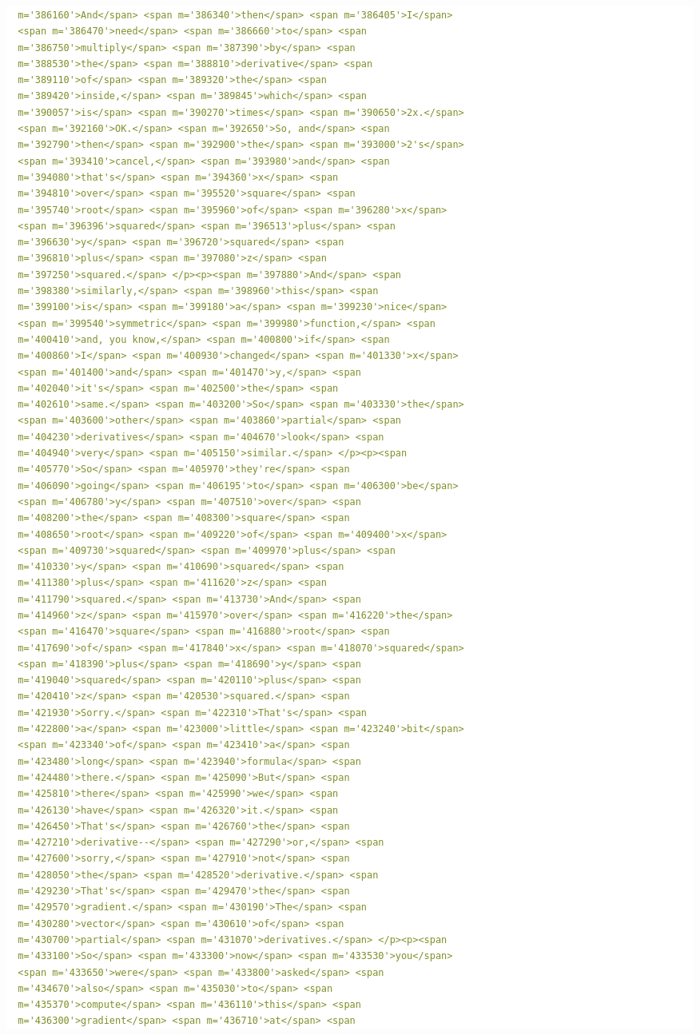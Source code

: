 ```yaml
  m='386160'>And</span> <span m='386340'>then</span> <span m='386405'>I</span>
  <span m='386470'>need</span> <span m='386660'>to</span> <span
  m='386750'>multiply</span> <span m='387390'>by</span> <span
  m='388530'>the</span> <span m='388810'>derivative</span> <span
  m='389110'>of</span> <span m='389320'>the</span> <span
  m='389420'>inside,</span> <span m='389845'>which</span> <span
  m='390057'>is</span> <span m='390270'>times</span> <span m='390650'>2x.</span>
  <span m='392160'>OK.</span> <span m='392650'>So, and</span> <span
  m='392790'>then</span> <span m='392900'>the</span> <span m='393000'>2's</span>
  <span m='393410'>cancel,</span> <span m='393980'>and</span> <span
  m='394080'>that's</span> <span m='394360'>x</span> <span
  m='394810'>over</span> <span m='395520'>square</span> <span
  m='395740'>root</span> <span m='395960'>of</span> <span m='396280'>x</span>
  <span m='396396'>squared</span> <span m='396513'>plus</span> <span
  m='396630'>y</span> <span m='396720'>squared</span> <span
  m='396810'>plus</span> <span m='397080'>z</span> <span
  m='397250'>squared.</span> </p><p><span m='397880'>And</span> <span
  m='398380'>similarly,</span> <span m='398960'>this</span> <span
  m='399100'>is</span> <span m='399180'>a</span> <span m='399230'>nice</span>
  <span m='399540'>symmetric</span> <span m='399980'>function,</span> <span
  m='400410'>and, you know,</span> <span m='400800'>if</span> <span
  m='400860'>I</span> <span m='400930'>changed</span> <span m='401330'>x</span>
  <span m='401400'>and</span> <span m='401470'>y,</span> <span
  m='402040'>it's</span> <span m='402500'>the</span> <span
  m='402610'>same.</span> <span m='403200'>So</span> <span m='403330'>the</span>
  <span m='403600'>other</span> <span m='403860'>partial</span> <span
  m='404230'>derivatives</span> <span m='404670'>look</span> <span
  m='404940'>very</span> <span m='405150'>similar.</span> </p><p><span
  m='405770'>So</span> <span m='405970'>they're</span> <span
  m='406090'>going</span> <span m='406195'>to</span> <span m='406300'>be</span>
  <span m='406780'>y</span> <span m='407510'>over</span> <span
  m='408200'>the</span> <span m='408300'>square</span> <span
  m='408650'>root</span> <span m='409220'>of</span> <span m='409400'>x</span>
  <span m='409730'>squared</span> <span m='409970'>plus</span> <span
  m='410330'>y</span> <span m='410690'>squared</span> <span
  m='411380'>plus</span> <span m='411620'>z</span> <span
  m='411790'>squared.</span> <span m='413730'>And</span> <span
  m='414960'>z</span> <span m='415970'>over</span> <span m='416220'>the</span>
  <span m='416470'>square</span> <span m='416880'>root</span> <span
  m='417690'>of</span> <span m='417840'>x</span> <span m='418070'>squared</span>
  <span m='418390'>plus</span> <span m='418690'>y</span> <span
  m='419040'>squared</span> <span m='420110'>plus</span> <span
  m='420410'>z</span> <span m='420530'>squared.</span> <span
  m='421930'>Sorry.</span> <span m='422310'>That's</span> <span
  m='422800'>a</span> <span m='423000'>little</span> <span m='423240'>bit</span>
  <span m='423340'>of</span> <span m='423410'>a</span> <span
  m='423480'>long</span> <span m='423940'>formula</span> <span
  m='424480'>there.</span> <span m='425090'>But</span> <span
  m='425810'>there</span> <span m='425990'>we</span> <span
  m='426130'>have</span> <span m='426320'>it.</span> <span
  m='426450'>That's</span> <span m='426760'>the</span> <span
  m='427210'>derivative--</span> <span m='427290'>or,</span> <span
  m='427600'>sorry,</span> <span m='427910'>not</span> <span
  m='428050'>the</span> <span m='428520'>derivative.</span> <span
  m='429230'>That's</span> <span m='429470'>the</span> <span
  m='429570'>gradient.</span> <span m='430190'>The</span> <span
  m='430280'>vector</span> <span m='430610'>of</span> <span
  m='430700'>partial</span> <span m='431070'>derivatives.</span> </p><p><span
  m='433100'>So</span> <span m='433300'>now</span> <span m='433530'>you</span>
  <span m='433650'>were</span> <span m='433800'>asked</span> <span
  m='434670'>also</span> <span m='435030'>to</span> <span
  m='435370'>compute</span> <span m='436110'>this</span> <span
  m='436300'>gradient</span> <span m='436710'>at</span> <span
```